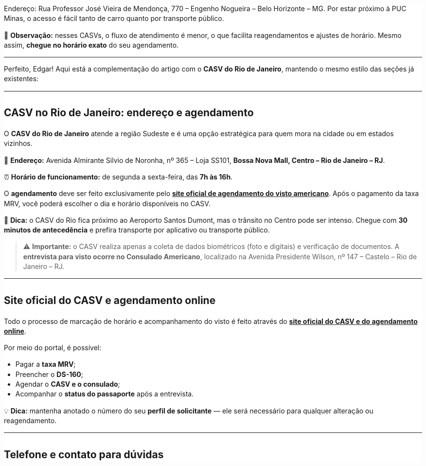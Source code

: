 Endereço: Rua Professor José Vieira de Mendonça, 770 – Engenho Nogueira – Belo Horizonte – MG.
Por estar próximo à PUC Minas, o acesso é fácil tanto de carro quanto por transporte público.

💬 **Observação:** nesses CASVs, o fluxo de atendimento é menor, o que facilita reagendamentos e ajustes de horário. Mesmo assim, **chegue no horário exato** do seu agendamento.

---

Perfeito, Edgar! Aqui está a complementação do artigo com o **CASV do Rio de Janeiro**, mantendo o mesmo estilo das seções já existentes:

---

## CASV no Rio de Janeiro: endereço e agendamento

O **CASV do Rio de Janeiro** atende a região Sudeste e é uma opção estratégica para quem mora na cidade ou em estados vizinhos.

📍 **Endereço:** Avenida Almirante Silvio de Noronha, nº 365 – Loja SS101, **Bossa Nova Mall, Centro – Rio de Janeiro – RJ**.

⏰ **Horário de funcionamento:** de segunda a sexta-feira, das **7h às 16h**.

O **agendamento** deve ser feito exclusivamente pelo **[site oficial de agendamento do visto americano](https://ais.usvisa-info.com/pt-br/niv)**. Após o pagamento da taxa MRV, você poderá escolher o dia e horário disponíveis no CASV.

💬 **Dica:** o CASV do Rio fica próximo ao Aeroporto Santos Dumont, mas o trânsito no Centro pode ser intenso. Chegue com **30 minutos de antecedência** e prefira transporte por aplicativo ou transporte público.

> ⚠️ **Importante:** o CASV realiza apenas a coleta de dados biométricos (foto e digitais) e verificação de documentos. A **entrevista para visto ocorre no Consulado Americano**, localizado na Avenida Presidente Wilson, nº 147 – Castelo – Rio de Janeiro – RJ.

---

## Site oficial do CASV e agendamento online

Todo o processo de marcação de horário e acompanhamento do visto é feito através do **[site oficial do CASV e do agendamento online](https://ais.usvisa-info.com/pt-br/niv)**.

Por meio do portal, é possível:

* Pagar a **taxa MRV**;
* Preencher o **DS-160**;
* Agendar o **CASV e o consulado**;
* Acompanhar o **status do passaporte** após a entrevista.

💡 **Dica:** mantenha anotado o número do seu **perfil de solicitante** — ele será necessário para qualquer alteração ou reagendamento.

---

## Telefone e contato para dúvidas
